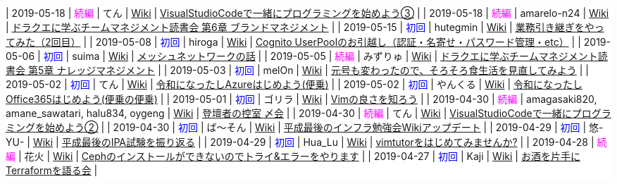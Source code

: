 |  2019-05-18 | <font color="magenta">続編</font> | てん | [Wiki](https://wp.infra-workshop.tech/event/visualstudiocode%e3%81%a7%e4%b8%80%e7%b7%92%e3%81%ab%e3%83%97%e3%83%ad%e3%82%b0%e3%83%a9%e3%83%9f%e3%83%b3%e3%82%b0%e3%82%92%e5%a7%8b%e3%82%81%e3%82%88%e3%81%86%e2%91%a2/) | [VisualStudioCodeで一緒にプログラミングを始めよう③](https://discordapp.com/channels/394100660083359754/579064919266164766) |
|  2019-05-18 | <font color="magenta">続編</font> | amarelo-n24  | [Wiki](https://wp.infra-workshop.tech/event/%e3%83%89%e3%83%a9%e3%82%af%e3%82%a8%e3%81%ab%e5%ad%a6%e3%81%b6%e3%83%81%e3%83%bc%e3%83%a0%e3%83%9e%e3%83%8d%e3%82%b8%e3%83%a1%e3%83%b3%e3%83%88%e8%aa%ad%e6%9b%b8%e4%bc%9a-%e7%ac%ac6%e7%ab%a0/) | [ドラクエに学ぶチームマネジメント読書会 第6章 ブランドマネジメント](https://discordapp.com/channels/394100660083359754/579064912555409504) |
|  2019-05-15 | <font color="blue">初回</font> | hutegmin | [Wiki](https://wp.infra-workshop.tech/event/%e6%a5%ad%e5%8b%99%e5%bc%95%e3%81%8d%e7%b6%99%e3%81%8e%e3%82%92%e3%82%84%e3%81%a3%e3%81%a6%e3%81%bf%e3%81%9f%ef%bc%882%e5%9b%9e%e7%9b%ae%ef%bc%89/) | [業務引き継ぎをやってみた（2回目）](https://discordapp.com/channels/394100660083359754/578143827307528192) |
|  2019-05-08 | <font color="blue">初回</font> | hiroga | [Wiki](https://wp.infra-workshop.tech/event/cognito-userpool%e3%81%ae%e3%81%8a%e5%bc%95%e8%b6%8a%e3%81%97%ef%bc%88%e8%aa%8d%e8%a8%bc%e3%83%bb%e5%90%8d%e5%af%84%e3%81%9b%e3%83%bb%e3%83%91%e3%82%b9%e3%83%af%e3%83%bc%e3%83%89%e7%ae%a1%e7%90%86/) | [Cognito UserPoolのお引越し（認証・名寄せ・パスワード管理・etc）](https://discordapp.com/channels/394100660083359754/575441036638289921) |
|  2019-05-06 | <font color="blue">初回</font> | suima | [Wiki](https://wp.infra-workshop.tech/event/wireless-mesh-networks/) | [メッシュネットワークの話](https://discordapp.com/channels/394100660083359754/574716259497803791) |
|  2019-05-05 | <font color="magenta">続編</font> | みずりゅ | [Wiki](https://wp.infra-workshop.tech/event/%e3%83%89%e3%83%a9%e3%82%af%e3%82%a8%e3%81%ab%e5%ad%a6%e3%81%b6%e3%83%81%e3%83%bc%e3%83%a0%e3%83%9e%e3%83%8d%e3%82%b8%e3%83%a1%e3%83%b3%e3%83%88%e8%aa%ad%e6%9b%b8%e4%bc%9a-%e7%ac%ac5%e7%ab%a0/) | [ドラクエに学ぶチームマネジメント読書会 第5章 ナレッジマネジメント](https://discordapp.com/channels/394100660083359754/574353890355576843) |
|  2019-05-03 | <font color="blue">初回</font> | melOn | [Wiki](https://wp.infra-workshop.tech/event/%e5%85%83%e5%8f%b7%e3%82%82%e5%a4%89%e3%82%8f%e3%81%a3%e3%81%9f%e3%81%ae%e3%81%a7%e3%80%81%e3%81%9d%e3%82%8d%e3%81%9d%e3%82%8d%e9%a3%9f%e7%94%9f%e6%b4%bb%e3%82%92%e3%81%bf%e3%81%aa%e3%81%8a%e3%81%97/) | [元号も変わったので、そろそろ食生活を見直してみよう](https://discordapp.com/channels/394100660083359754/573629095569653761) |
|  2019-05-02 | <font color="blue">初回</font> | てん | [Wiki](https://wp.infra-workshop.tech/event/%e4%bb%a4%e5%92%8c%e3%81%ab%e3%81%aa%e3%81%a3%e3%81%9f%e3%81%97azure%e3%81%af%e3%81%98%e3%82%81%e3%82%88%e3%81%86%e4%be%bf%e4%b9%97/) | [令和になったしAzureはじめよう(便乗)](https://discordapp.com/channels/394100660083359754/573266722753216533) |
|  2019-05-02 | <font color="blue">初回</font> | やんくる | [Wiki](https://wp.infra-workshop.tech/event/%e4%bb%a4%e5%92%8c%e3%81%ab%e3%81%aa%e3%81%a3%e3%81%9f%e3%81%97office365%e3%81%af%e3%81%98%e3%82%81%e3%82%88%e3%81%86%e4%be%bf%e4%b9%97%e3%81%ae%e4%be%bf%e4%b9%97/) | [令和になったしOffice365はじめよう(便乗の便乗)](https://discordapp.com/channels/394100660083359754/573266716986179586) |
|  2019-05-01 | <font color="blue">初回</font> | ゴリラ | [Wiki](https://wp.infra-workshop.tech/event/vim%e3%81%ae%e8%89%af%e3%81%95%e3%82%92%e7%9f%a5%e3%82%8d%e3%81%86/) | [Vimの良さを知ろう](https://discordapp.com/channels/394100660083359754/572904316562571265) |
|  2019-04-30 | <font color="magenta">続編</font> | amagasaki820, amane_sawatari, halu834, oygeng | [Wiki](https://wp.infra-workshop.tech/event/%e7%99%bb%e5%a3%87%e8%80%85%e3%81%ae%e6%8e%a7%e5%ae%a4-%e3%80%86%e4%bc%9a/) | [登壇者の控室 〆会](https://discordapp.com/channels/394100660083359754/572541942479585292) |
|  2019-04-30 | <font color="magenta">続編</font> | てん | [Wiki](https://wp.infra-workshop.tech/event/visualstudiocode%e3%81%a7%e4%b8%80%e7%b7%92%e3%81%ab%e3%83%97%e3%83%ad%e3%82%b0%e3%83%a9%e3%83%9f%e3%83%b3%e3%82%b0%e3%82%92%e5%a7%8b%e3%82%81%e3%82%88%e3%81%86%e2%91%a1/) | [VisualStudioCodeで一緒にプログラミングを始めよう②](https://discordapp.com/channels/394100660083359754/572541936620273674) |
|  2019-04-30 | <font color="blue">初回</font> | ば～そん | [Wiki](https://wp.infra-workshop.tech/event/%e5%b9%b3%e6%88%90%e6%9c%80%e5%be%8c%e3%81%ae%e3%82%a4%e3%83%b3%e3%83%95%e3%83%a9%e5%8b%89%e5%bc%b7%e4%bc%9awiki%e3%82%a2%e3%83%83%e3%83%97%e3%83%87%e3%83%bc%e3%83%88/) | [平成最後のインフラ勉強会Wikiアップデート](https://discordapp.com/channels/394100660083359754/572541931155095562) |
|  2019-04-29 | <font color="blue">初回</font> | 悠-YU- | [Wiki](https://wp.infra-workshop.tech/event/%e5%b9%b3%e6%88%90%e6%9c%80%e5%be%8c%e3%81%aeipa%e8%a9%a6%e9%a8%93%e3%82%92%e6%8c%af%e3%82%8a%e8%bf%94%e3%82%8b/) | [平成最後のIPA試験を振り返る](https://discordapp.com/channels/394100660083359754/572179559064141824) |
|  2019-04-29 | <font color="blue">初回</font> | Hua_Lu | [Wiki](https://wp.infra-workshop.tech/event/vimtutor%e3%82%92%e3%81%af%e3%81%98%e3%82%81%e3%81%a6%e3%81%bf%e3%81%be%e3%81%9b%e3%82%93%e3%81%8b/) | [vimtutorをはじめてみませんか?](https://discordapp.com/channels/394100660083359754/572179553317814272) |
|  2019-04-28 | <font color="magenta">続編</font> | 花火 | [Wiki](https://wp.infra-workshop.tech/event/ceph%e3%81%ae%e3%82%a4%e3%83%b3%e3%82%b9%e3%83%88%e3%83%bc%e3%83%ab%e3%81%8c%e3%81%a7%e3%81%8d%e3%81%aa%e3%81%84%e3%81%ae%e3%81%a7%e3%83%88%e3%83%a9%e3%82%a4%e3%82%a8%e3%83%a9%e3%83%bc%e3%82%92/) | [Cephのインストールができないのでトライ&エラーをやります](https://discordapp.com/channels/394100660083359754/571817166723350538) |
|  2019-04-27 | <font color="blue">初回</font> | Kaji | [Wiki](https://wp.infra-workshop.tech/event/%e3%81%8a%e9%85%92%e3%82%92%e7%89%87%e6%89%8b%e3%81%abterraform%e3%82%92%e8%aa%9e%e3%82%8b%e4%bc%9a/) | [お酒を片手にTerraformを語る会](https://discordapp.com/channels/394100660083359754/571454784637239315) |